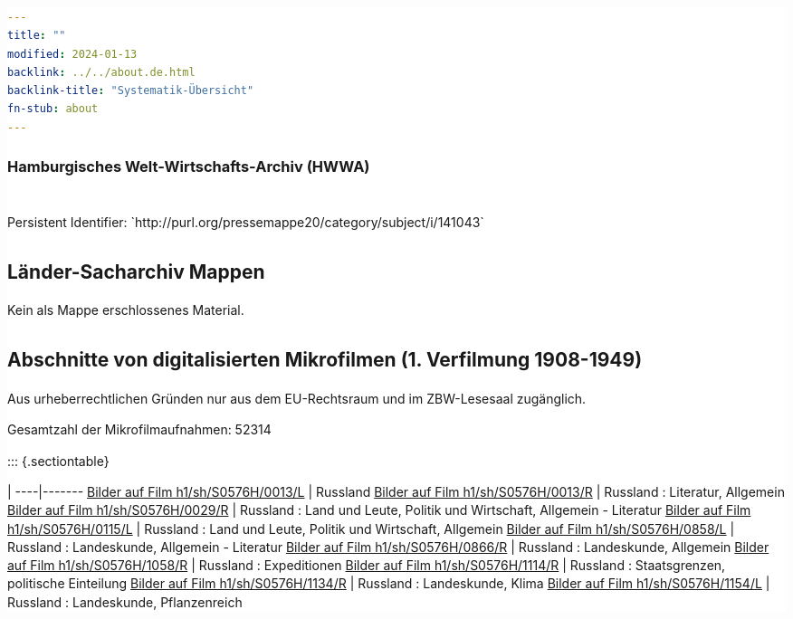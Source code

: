 ```yaml
---
title: ""
modified: 2024-01-13
backlink: ../../about.de.html
backlink-title: "Systematik-Übersicht"
fn-stub: about
---
```


### Hamburgisches Welt-Wirtschafts-Archiv (HWWA)

# 

<div class="hint">Persistent Identifier: `http://purl.org/pressemappe20/category/subject/i/141043`</div>







## Länder-Sacharchiv Mappen





Kein als Mappe erschlossenes Material.



<a id="filmsections" />

## Abschnitte von digitalisierten Mikrofilmen (1. Verfilmung 1908-1949)

<p>Aus urheberrechtlichen Gründen nur aus dem EU-Rechtsraum und im ZBW-Lesesaal zugänglich.</p>


<p>Gesamtzahl der Mikrofilmaufnahmen: 52314</p>





::: {.sectiontable}

 | 
----|-------
<a class="btn" href="https://pm20.zbw.eu/film/h1/sh/S0576H/0013/L" rel="nofollow">Bilder auf Film h1/sh/S0576H/0013/L</a> | Russland
<a class="btn" href="https://pm20.zbw.eu/film/h1/sh/S0576H/0013/R" rel="nofollow">Bilder auf Film h1/sh/S0576H/0013/R</a> | Russland : Literatur, Allgemein
<a class="btn" href="https://pm20.zbw.eu/film/h1/sh/S0576H/0029/R" rel="nofollow">Bilder auf Film h1/sh/S0576H/0029/R</a> | Russland : Land und Leute, Politik und Wirtschaft, Allgemein - Literatur
<a class="btn" href="https://pm20.zbw.eu/film/h1/sh/S0576H/0115/L" rel="nofollow">Bilder auf Film h1/sh/S0576H/0115/L</a> | Russland : Land und Leute, Politik und Wirtschaft, Allgemein
<a class="btn" href="https://pm20.zbw.eu/film/h1/sh/S0576H/0858/L" rel="nofollow">Bilder auf Film h1/sh/S0576H/0858/L</a> | Russland : Landeskunde, Allgemein - Literatur
<a class="btn" href="https://pm20.zbw.eu/film/h1/sh/S0576H/0866/R" rel="nofollow">Bilder auf Film h1/sh/S0576H/0866/R</a> | Russland : Landeskunde, Allgemein
<a class="btn" href="https://pm20.zbw.eu/film/h1/sh/S0576H/1058/R" rel="nofollow">Bilder auf Film h1/sh/S0576H/1058/R</a> | Russland : Expeditionen
<a class="btn" href="https://pm20.zbw.eu/film/h1/sh/S0576H/1114/R" rel="nofollow">Bilder auf Film h1/sh/S0576H/1114/R</a> | Russland : Staatsgrenzen, politische Einteilung
<a class="btn" href="https://pm20.zbw.eu/film/h1/sh/S0576H/1134/R" rel="nofollow">Bilder auf Film h1/sh/S0576H/1134/R</a> | Russland : Landeskunde, Klima
<a class="btn" href="https://pm20.zbw.eu/film/h1/sh/S0576H/1154/L" rel="nofollow">Bilder auf Film h1/sh/S0576H/1154/L</a> | Russland : Landeskunde, Pflanzenreich